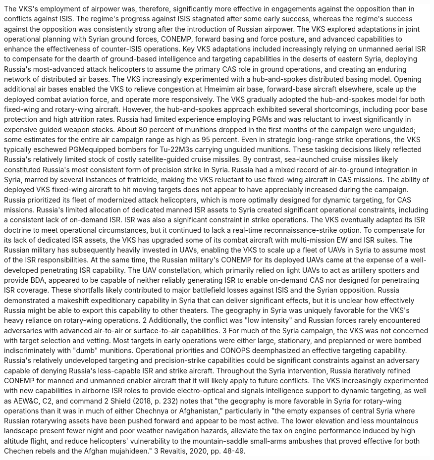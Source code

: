 The VKS's employment of airpower was, therefore, significantly more effective in engagements against the opposition than in conflicts against ISIS. The regime's progress against ISIS stagnated after some early success, whereas the regime's success against the opposition was consistently strong after the introduction of Russian airpower.
The VKS explored adaptations in joint operational planning with Syrian ground forces, CONEMP, forward basing and force posture, and advanced capabilities to enhance the effectiveness of counter-ISIS operations. Key VKS adaptations included increasingly relying on unmanned aerial ISR to compensate for the dearth of ground-based intelligence and targeting capabilities in the deserts of eastern Syria, deploying Russia's most-advanced attack helicopters to assume the primary CAS role in ground operations, and creating an enduring network of distributed air bases.
The VKS increasingly experimented with a hub-and-spokes distributed basing model. Opening additional air bases enabled the VKS to relieve congestion at Hmeimim air base, forward-base aircraft elsewhere, scale up the deployed combat aviation force, and operate more responsively. The VKS gradually adopted the hub-and-spokes model for both fixed-wing and rotary-wing aircraft. However, the hub-and-spokes approach exhibited several shortcomings, including poor base protection and high attrition rates.
Russia had limited experience employing PGMs and was reluctant to invest significantly in expensive guided weapon stocks. About 80 percent of munitions dropped in the first months of the campaign were unguided; some estimates for the entire air campaign range as high as 95 percent. Even in strategic long-range strike operations, the VKS typically eschewed PGMequipped bombers for Tu-22M3s carrying unguided munitions. These tasking decisions likely reflected Russia's relatively limited stock of costly satellite-guided cruise missiles. By contrast, sea-launched cruise missiles likely constituted Russia's most consistent form of precision strike in Syria.
Russia had a mixed record of air-to-ground integration in Syria, marred by several instances of fratricide, making the VKS reluctant to use fixed-wing aircraft in CAS missions. The ability of deployed VKS fixed-wing aircraft to hit moving targets does not appear to have appreciably increased during the campaign. Russia prioritized its fleet of modernized attack helicopters, which is more optimally designed for dynamic targeting, for CAS missions.
Russia's limited allocation of dedicated manned ISR assets to Syria created significant operational constraints, including a consistent lack of on-demand ISR. ISR was also a significant constraint in strike operations. The VKS eventually adapted its ISR doctrine to meet operational circumstances, but it continued to lack a real-time reconnaissance-strike option. To compensate for its lack of dedicated ISR assets, the VKS has upgraded some of its combat aircraft with multi-mission EW and ISR suites. The Russian military has subsequently heavily invested in UAVs, enabling the VKS to scale up a fleet of UAVs in Syria to assume most of the ISR responsibilities.
At the same time, the Russian military's CONEMP for its deployed UAVs came at the expense of a well-developed penetrating ISR capability. The UAV constellation, which primarily relied on light UAVs to act as artillery spotters and provide BDA, appeared to be capable of neither reliably generating ISR to enable on-demand CAS nor designed for penetrating ISR coverage. These shortfalls likely contributed to major battlefield losses against ISIS and the Syrian opposition.
Russia demonstrated a makeshift expeditionary capability in Syria that can deliver significant effects, but it is unclear how effectively Russia might be able to export this capability to other theaters. The geography in Syria was uniquely favorable for the VKS's heavy reliance on rotary-wing operations. 2 Additionally, the conflict was "low intensity" and Russian forces rarely encountered adversaries with advanced air-to-air or surface-to-air capabilities. 
3
For much of the Syria campaign, the VKS was not concerned with target selection and vetting. Most targets in early operations were either large, stationary, and preplanned or were bombed indiscriminately with "dumb" munitions. Operational priorities and CONOPS deemphasized an effective targeting capability. Russia's relatively undeveloped targeting and precision-strike capabilities could be significant constraints against an adversary capable of denying Russia's less-capable ISR and strike aircraft.
Throughout the Syria intervention, Russia iteratively refined CONEMP for manned and unmanned enabler aircraft that it will likely apply to future conflicts. The VKS increasingly experimented with new capabilities in airborne ISR roles to provide electro-optical and signals intelligence support to dynamic targeting, as well as AEW&C, C2, and command 2 Shield (2018, p. 232) notes that "the geography is more favorable in Syria for rotary-wing operations than it was in much of either Chechnya or Afghanistan," particularly in "the empty expanses of central Syria where Russian rotarywing assets have been pushed forward and appear to be most active. The lower elevation and less mountainous landscape present fewer night and poor weather navigation hazards, alleviate the tax on engine performance induced by high altitude flight, and reduce helicopters' vulnerability to the mountain-saddle small-arms ambushes that proved effective for both Chechen rebels and the Afghan mujahideen." 
3 Revaitis, 2020, pp. 48-49.